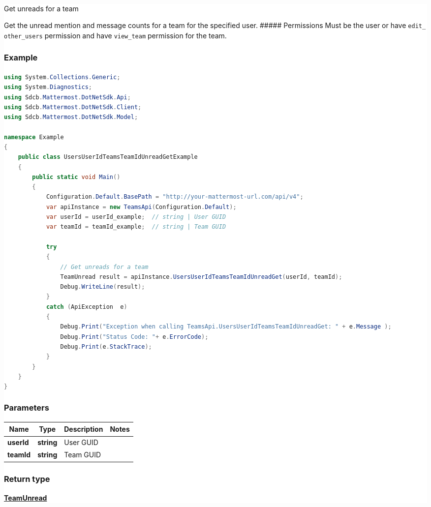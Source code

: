 Get unreads for a team

Get the unread mention and message counts for a team for the specified user. ##### Permissions Must be the user or have `edit_other_users` permission and have `view_team` permission for the team. 

### Example
```csharp
using System.Collections.Generic;
using System.Diagnostics;
using Sdcb.Mattermost.DotNetSdk.Api;
using Sdcb.Mattermost.DotNetSdk.Client;
using Sdcb.Mattermost.DotNetSdk.Model;

namespace Example
{
    public class UsersUserIdTeamsTeamIdUnreadGetExample
    {
        public static void Main()
        {
            Configuration.Default.BasePath = "http://your-mattermost-url.com/api/v4";
            var apiInstance = new TeamsApi(Configuration.Default);
            var userId = userId_example;  // string | User GUID
            var teamId = teamId_example;  // string | Team GUID

            try
            {
                // Get unreads for a team
                TeamUnread result = apiInstance.UsersUserIdTeamsTeamIdUnreadGet(userId, teamId);
                Debug.WriteLine(result);
            }
            catch (ApiException  e)
            {
                Debug.Print("Exception when calling TeamsApi.UsersUserIdTeamsTeamIdUnreadGet: " + e.Message );
                Debug.Print("Status Code: "+ e.ErrorCode);
                Debug.Print(e.StackTrace);
            }
        }
    }
}
```

### Parameters

Name | Type | Description  | Notes
------------- | ------------- | ------------- | -------------
 **userId** | **string**| User GUID | 
 **teamId** | **string**| Team GUID | 

### Return type

[**TeamUnread**](TeamUnread.md)
